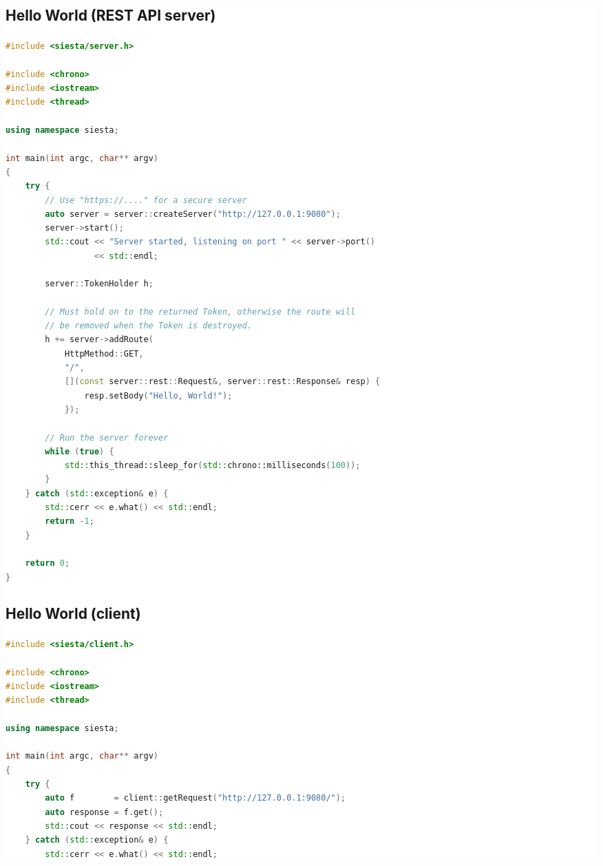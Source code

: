 ## Hello World (REST API server)

```cpp
#include <siesta/server.h>

#include <chrono>
#include <iostream>
#include <thread>

using namespace siesta;

int main(int argc, char** argv)
{
    try {
        // Use "https://...." for a secure server
        auto server = server::createServer("http://127.0.0.1:9080");
        server->start();
        std::cout << "Server started, listening on port " << server->port()
                  << std::endl;

        server::TokenHolder h;

        // Must hold on to the returned Token, otherwise the route will
        // be removed when the Token is destroyed.
        h += server->addRoute(
            HttpMethod::GET,
            "/",
            [](const server::rest::Request&, server::rest::Response& resp) {
                resp.setBody("Hello, World!");
            });

        // Run the server forever
        while (true) {
            std::this_thread::sleep_for(std::chrono::milliseconds(100));
        }
    } catch (std::exception& e) {
        std::cerr << e.what() << std::endl;
        return -1;
    }

    return 0;
}
```

## Hello World (client)

```cpp
#include <siesta/client.h>

#include <chrono>
#include <iostream>
#include <thread>

using namespace siesta;

int main(int argc, char** argv)
{
    try {
        auto f        = client::getRequest("http://127.0.0.1:9080/");
        auto response = f.get();
        std::cout << response << std::endl;
    } catch (std::exception& e) {
        std::cerr << e.what() << std::endl;
```